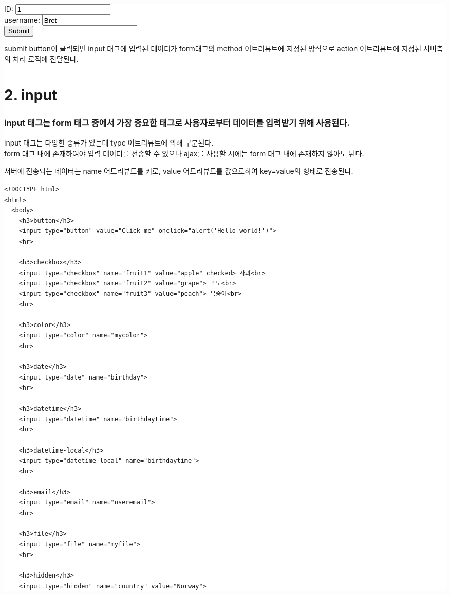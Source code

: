 <!DOCTYPE html>
<html>
  <body>
    <form action="http://jsonplaceholder.typicode.com/users" method="get">
      ID: <input type="text" name="id" value="1"><br>
      username: <input type="text" name="username" value="Bret"><br>
      <input type="submit" value="Submit">
    </form>
  </body>
</html>

submit button이 클릭되면 input 태그에 입력된 데이터가 form태그의 method 어트리뷰트에 지정된 방식으로 action 어트리뷰트에 지정된 서버측의 처리 로직에 전달된다.


# 2. input

### input 태그는 form 태그 중에서 가장 중요한 태그로 사용자로부터 데이터를 입력받기 위해 사용된다.

input 태그는 다양한 종류가 있는데 type 어트리뷰트에 의해 구분된다.<br>
form 태그 내에 존재하여야 입력 데이터를 전송할 수 있으나 ajax를 사용할 시에는 form 태그 내에 존재하지 않아도 된다.

서버에 전송되는 데이터는 name 어트리뷰트를 키로, value 어트리뷰트를 값으로하여 key=value의 형태로 전송된다.

```angular2html
<!DOCTYPE html>
<html>
  <body>
    <h3>button</h3>
    <input type="button" value="Click me" onclick="alert('Hello world!')">
    <hr>

    <h3>checkbox</h3>
    <input type="checkbox" name="fruit1" value="apple" checked> 사과<br>
    <input type="checkbox" name="fruit2" value="grape"> 포도<br>
    <input type="checkbox" name="fruit3" value="peach"> 복숭아<br>
    <hr>

    <h3>color</h3>
    <input type="color" name="mycolor">
    <hr>

    <h3>date</h3>
    <input type="date" name="birthday">
    <hr>

    <h3>datetime</h3>
    <input type="datetime" name="birthdaytime">
    <hr>

    <h3>datetime-local</h3>
    <input type="datetime-local" name="birthdaytime">
    <hr>

    <h3>email</h3>
    <input type="email" name="useremail">
    <hr>

    <h3>file</h3>
    <input type="file" name="myfile">
    <hr>

    <h3>hidden</h3>
    <input type="hidden" name="country" value="Norway">
```